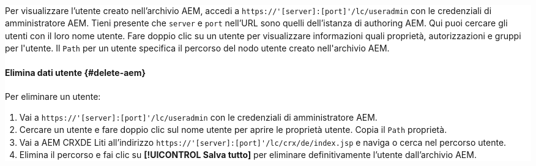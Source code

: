 Per visualizzare l’utente creato nell’archivio AEM, accedi a `https://'[server]:[port]'/lc/useradmin` con le credenziali di amministratore AEM. Tieni presente che `server` e `port` nell’URL sono quelli dell’istanza di authoring AEM. Qui puoi cercare gli utenti con il loro nome utente. Fare doppio clic su un utente per visualizzare informazioni quali proprietà, autorizzazioni e gruppi per l&#39;utente. Il `Path` per un utente specifica il percorso del nodo utente creato nell&#39;archivio AEM.

#### Elimina dati utente {#delete-aem}

Per eliminare un utente:

1. Vai a `https://'[server]:[port]'/lc/useradmin` con le credenziali di amministratore AEM.
1. Cercare un utente e fare doppio clic sul nome utente per aprire le proprietà utente. Copia il `Path` proprietà.
1. Vai a AEM CRXDE Liti all’indirizzo `https://'[server]:[port]'/lc/crx/de/index.jsp` e naviga o cerca nel percorso utente.
1. Elimina il percorso e fai clic su **[!UICONTROL Salva tutto]** per eliminare definitivamente l’utente dall’archivio AEM.
